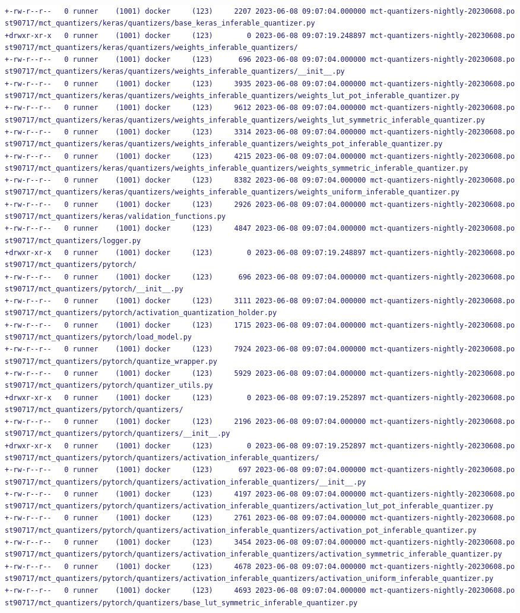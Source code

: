 ```diff
+-rw-r--r--   0 runner    (1001) docker     (123)     2207 2023-06-08 09:07:04.000000 mct-quantizers-nightly-20230608.post90717/mct_quantizers/keras/quantizers/base_keras_inferable_quantizer.py
+drwxr-xr-x   0 runner    (1001) docker     (123)        0 2023-06-08 09:07:19.248897 mct-quantizers-nightly-20230608.post90717/mct_quantizers/keras/quantizers/weights_inferable_quantizers/
+-rw-r--r--   0 runner    (1001) docker     (123)      696 2023-06-08 09:07:04.000000 mct-quantizers-nightly-20230608.post90717/mct_quantizers/keras/quantizers/weights_inferable_quantizers/__init__.py
+-rw-r--r--   0 runner    (1001) docker     (123)     3935 2023-06-08 09:07:04.000000 mct-quantizers-nightly-20230608.post90717/mct_quantizers/keras/quantizers/weights_inferable_quantizers/weights_lut_pot_inferable_quantizer.py
+-rw-r--r--   0 runner    (1001) docker     (123)     9612 2023-06-08 09:07:04.000000 mct-quantizers-nightly-20230608.post90717/mct_quantizers/keras/quantizers/weights_inferable_quantizers/weights_lut_symmetric_inferable_quantizer.py
+-rw-r--r--   0 runner    (1001) docker     (123)     3314 2023-06-08 09:07:04.000000 mct-quantizers-nightly-20230608.post90717/mct_quantizers/keras/quantizers/weights_inferable_quantizers/weights_pot_inferable_quantizer.py
+-rw-r--r--   0 runner    (1001) docker     (123)     4215 2023-06-08 09:07:04.000000 mct-quantizers-nightly-20230608.post90717/mct_quantizers/keras/quantizers/weights_inferable_quantizers/weights_symmetric_inferable_quantizer.py
+-rw-r--r--   0 runner    (1001) docker     (123)     8382 2023-06-08 09:07:04.000000 mct-quantizers-nightly-20230608.post90717/mct_quantizers/keras/quantizers/weights_inferable_quantizers/weights_uniform_inferable_quantizer.py
+-rw-r--r--   0 runner    (1001) docker     (123)     2926 2023-06-08 09:07:04.000000 mct-quantizers-nightly-20230608.post90717/mct_quantizers/keras/validation_functions.py
+-rw-r--r--   0 runner    (1001) docker     (123)     4847 2023-06-08 09:07:04.000000 mct-quantizers-nightly-20230608.post90717/mct_quantizers/logger.py
+drwxr-xr-x   0 runner    (1001) docker     (123)        0 2023-06-08 09:07:19.248897 mct-quantizers-nightly-20230608.post90717/mct_quantizers/pytorch/
+-rw-r--r--   0 runner    (1001) docker     (123)      696 2023-06-08 09:07:04.000000 mct-quantizers-nightly-20230608.post90717/mct_quantizers/pytorch/__init__.py
+-rw-r--r--   0 runner    (1001) docker     (123)     3111 2023-06-08 09:07:04.000000 mct-quantizers-nightly-20230608.post90717/mct_quantizers/pytorch/activation_quantization_holder.py
+-rw-r--r--   0 runner    (1001) docker     (123)     1715 2023-06-08 09:07:04.000000 mct-quantizers-nightly-20230608.post90717/mct_quantizers/pytorch/load_model.py
+-rw-r--r--   0 runner    (1001) docker     (123)     7924 2023-06-08 09:07:04.000000 mct-quantizers-nightly-20230608.post90717/mct_quantizers/pytorch/quantize_wrapper.py
+-rw-r--r--   0 runner    (1001) docker     (123)     5929 2023-06-08 09:07:04.000000 mct-quantizers-nightly-20230608.post90717/mct_quantizers/pytorch/quantizer_utils.py
+drwxr-xr-x   0 runner    (1001) docker     (123)        0 2023-06-08 09:07:19.252897 mct-quantizers-nightly-20230608.post90717/mct_quantizers/pytorch/quantizers/
+-rw-r--r--   0 runner    (1001) docker     (123)     2196 2023-06-08 09:07:04.000000 mct-quantizers-nightly-20230608.post90717/mct_quantizers/pytorch/quantizers/__init__.py
+drwxr-xr-x   0 runner    (1001) docker     (123)        0 2023-06-08 09:07:19.252897 mct-quantizers-nightly-20230608.post90717/mct_quantizers/pytorch/quantizers/activation_inferable_quantizers/
+-rw-r--r--   0 runner    (1001) docker     (123)      697 2023-06-08 09:07:04.000000 mct-quantizers-nightly-20230608.post90717/mct_quantizers/pytorch/quantizers/activation_inferable_quantizers/__init__.py
+-rw-r--r--   0 runner    (1001) docker     (123)     4197 2023-06-08 09:07:04.000000 mct-quantizers-nightly-20230608.post90717/mct_quantizers/pytorch/quantizers/activation_inferable_quantizers/activation_lut_pot_inferable_quantizer.py
+-rw-r--r--   0 runner    (1001) docker     (123)     2761 2023-06-08 09:07:04.000000 mct-quantizers-nightly-20230608.post90717/mct_quantizers/pytorch/quantizers/activation_inferable_quantizers/activation_pot_inferable_quantizer.py
+-rw-r--r--   0 runner    (1001) docker     (123)     3454 2023-06-08 09:07:04.000000 mct-quantizers-nightly-20230608.post90717/mct_quantizers/pytorch/quantizers/activation_inferable_quantizers/activation_symmetric_inferable_quantizer.py
+-rw-r--r--   0 runner    (1001) docker     (123)     4678 2023-06-08 09:07:04.000000 mct-quantizers-nightly-20230608.post90717/mct_quantizers/pytorch/quantizers/activation_inferable_quantizers/activation_uniform_inferable_quantizer.py
+-rw-r--r--   0 runner    (1001) docker     (123)     4693 2023-06-08 09:07:04.000000 mct-quantizers-nightly-20230608.post90717/mct_quantizers/pytorch/quantizers/base_lut_symmetric_inferable_quantizer.py
```